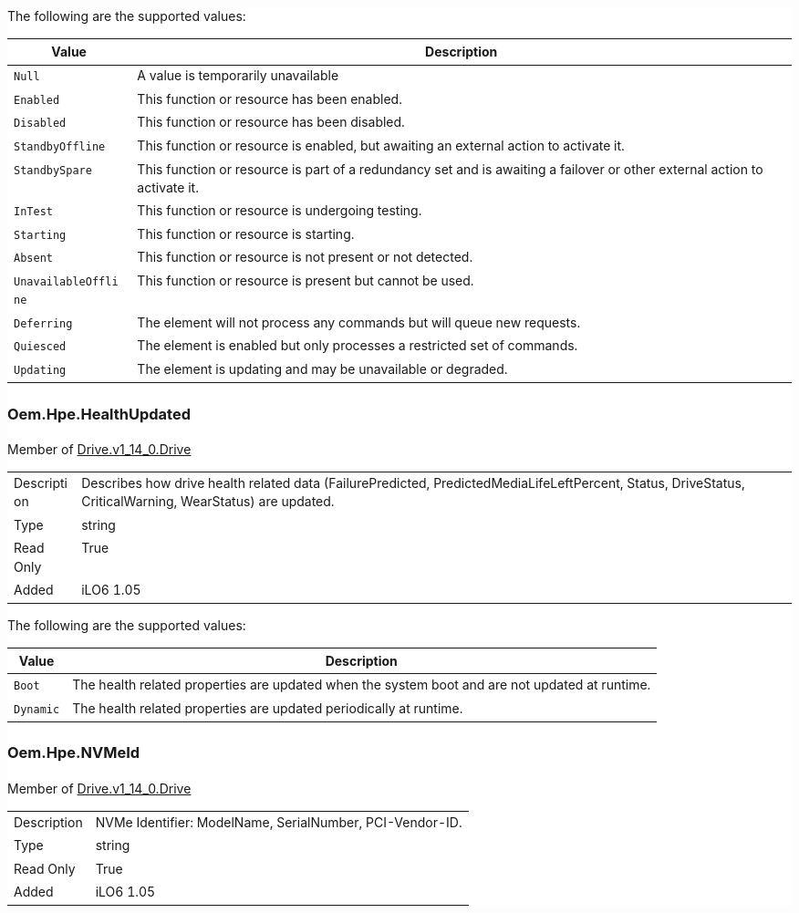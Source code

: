 The following are the supported values:

|Value|Description|
|---|---|
|`Null`|A value is temporarily unavailable|
|`Enabled`|This function or resource has been enabled.|
|`Disabled`|This function or resource has been disabled.|
|`StandbyOffline`|This function or resource is enabled, but awaiting an external action to activate it.|
|`StandbySpare`|This function or resource is part of a redundancy set and is awaiting a failover or other external action to activate it.|
|`InTest`|This function or resource is undergoing testing.|
|`Starting`|This function or resource is starting.|
|`Absent`|This function or resource is not present or not detected.|
|`UnavailableOffline`|This function or resource is present but cannot be used.|
|`Deferring`|The element will not process any commands but will queue new requests.|
|`Quiesced`|The element is enabled but only processes a restricted set of commands.|
|`Updating`|The element is updating and may be unavailable or degraded.|

### Oem.Hpe.HealthUpdated

Member of [Drive.v1\_14\_0.Drive](#drive)

| | |
|---|---|
|Description|Describes how drive health related data (FailurePredicted, PredictedMediaLifeLeftPercent, Status, DriveStatus, CriticalWarning, WearStatus) are updated.|
|Type|string|
|Read Only|True|
|Added|iLO6 1.05|

The following are the supported values:

|Value|Description|
|---|---|
|`Boot`|The health related properties are updated when the system boot and are not updated at runtime.|
|`Dynamic`|The health related properties are updated periodically at runtime.|

### Oem.Hpe.NVMeId

Member of [Drive.v1\_14\_0.Drive](#drive)

| | |
|---|---|
|Description|NVMe Identifier:  ModelName, SerialNumber, PCI-Vendor-ID.|
|Type|string|
|Read Only|True|
|Added|iLO6 1.05|
